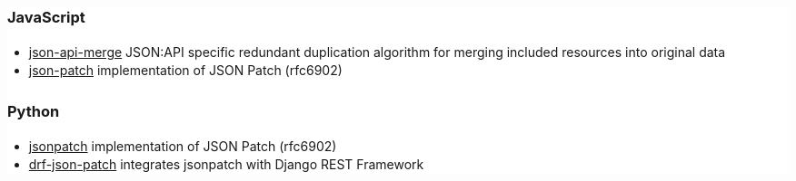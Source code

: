 ### <a href="#related-tools-javascript" id="related-tools-javascript" class="headerlink"></a> JavaScript

* [json-api-merge](https://www.npmjs.com/package/json-api-merge) JSON:API specific redundant duplication algorithm for merging included resources into original data
* [json-patch](https://www.npmjs.org/package/json-patch) implementation of JSON Patch (rfc6902)

### <a href="#server-python" id="server-python" class="headerlink"></a> Python

* [jsonpatch](https://python-json-patch.readthedocs.org) implementation of JSON Patch (rfc6902)
* [drf-json-patch](https://drf-json-patch.readthedocs.org) integrates jsonpatch with Django REST Framework
